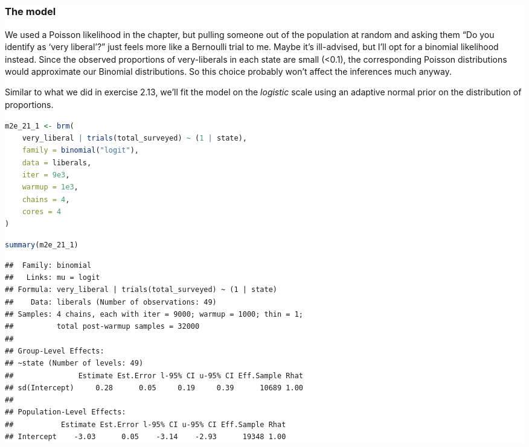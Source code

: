 ### The model

We used a Poisson likelihood in the chapter, but pulling someone out of
the population at random and asking them “Do you identify as ‘very
liberal’?” just feels more like a Bernoulli trial to me. Maybe it’s
ill-advised, but I’ll opt for a binomial likelihood instead. Since the
observed proportions of very-liberals in each state are small (\<0.1),
the corresponding Poisson distributions would approximate our Binomial
distributions. So this choice probably won’t affect the inferences much
anyway.

Similar to what we did in exercise 2.13, we’ll fit the model on the
*logistic* scale using an adaptive normal prior on the distribution of
proportions.

``` r
m2e_21_1 <- brm(
    very_liberal | trials(total_surveyed) ~ (1 | state),
    family = binomial("logit"),
    data = liberals,
    iter = 9e3,
    warmup = 1e3,
    chains = 4,
    cores = 4
)
```

``` r
summary(m2e_21_1)
```

    ##  Family: binomial 
    ##   Links: mu = logit 
    ## Formula: very_liberal | trials(total_surveyed) ~ (1 | state) 
    ##    Data: liberals (Number of observations: 49) 
    ## Samples: 4 chains, each with iter = 9000; warmup = 1000; thin = 1;
    ##          total post-warmup samples = 32000
    ## 
    ## Group-Level Effects: 
    ## ~state (Number of levels: 49) 
    ##               Estimate Est.Error l-95% CI u-95% CI Eff.Sample Rhat
    ## sd(Intercept)     0.28      0.05     0.19     0.39      10689 1.00
    ## 
    ## Population-Level Effects: 
    ##           Estimate Est.Error l-95% CI u-95% CI Eff.Sample Rhat
    ## Intercept    -3.03      0.05    -3.14    -2.93      19348 1.00